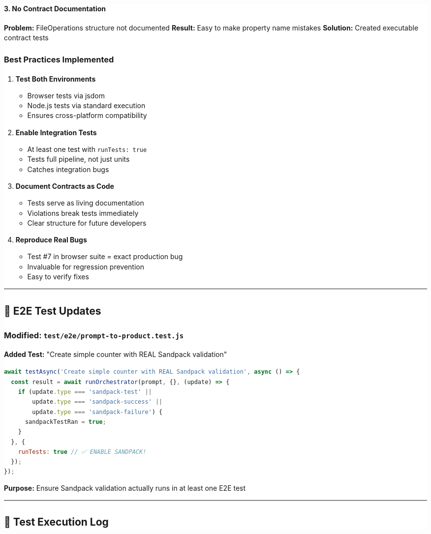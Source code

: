 #### 3. No Contract Documentation
**Problem:** FileOperations structure not documented
**Result:** Easy to make property name mistakes
**Solution:** Created executable contract tests

### Best Practices Implemented

1. **Test Both Environments**
   - Browser tests via jsdom
   - Node.js tests via standard execution
   - Ensures cross-platform compatibility

2. **Enable Integration Tests**
   - At least one test with `runTests: true`
   - Tests full pipeline, not just units
   - Catches integration bugs

3. **Document Contracts as Code**
   - Tests serve as living documentation
   - Violations break tests immediately
   - Clear structure for future developers

4. **Reproduce Real Bugs**
   - Test #7 in browser suite = exact production bug
   - Invaluable for regression prevention
   - Easy to verify fixes

---

## 🔄 E2E Test Updates

### Modified: `test/e2e/prompt-to-product.test.js`

**Added Test:** "Create simple counter with REAL Sandpack validation"

```javascript
await testAsync('Create simple counter with REAL Sandpack validation', async () => {
  const result = await runOrchestrator(prompt, {}, (update) => {
    if (update.type === 'sandpack-test' ||
        update.type === 'sandpack-success' ||
        update.type === 'sandpack-failure') {
      sandpackTestRan = true;
    }
  }, {
    runTests: true // ✅ ENABLE SANDPACK!
  });
});
```

**Purpose:** Ensure Sandpack validation actually runs in at least one E2E test

---

## 📝 Test Execution Log
